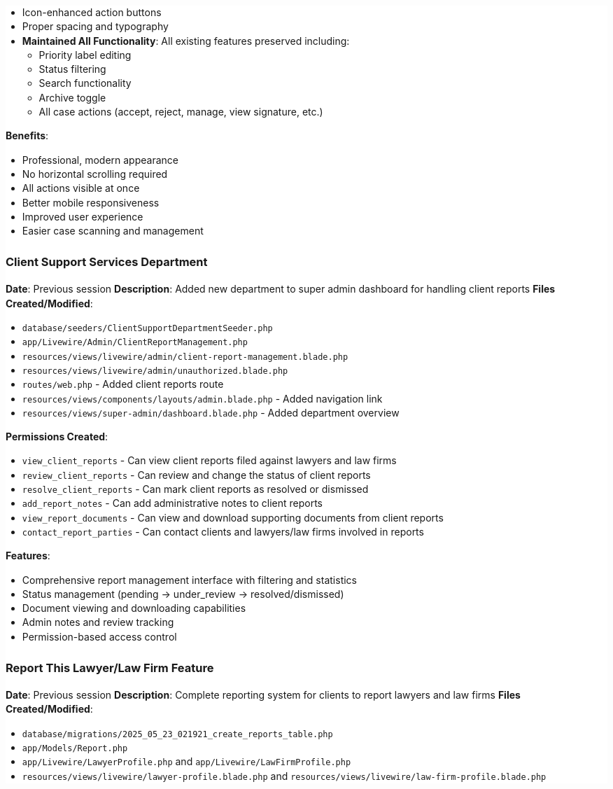   - Icon-enhanced action buttons
  - Proper spacing and typography
- **Maintained All Functionality**: All existing features preserved including:
  - Priority label editing
  - Status filtering
  - Search functionality
  - Archive toggle
  - All case actions (accept, reject, manage, view signature, etc.)

**Benefits**:
- Professional, modern appearance
- No horizontal scrolling required
- All actions visible at once
- Better mobile responsiveness
- Improved user experience
- Easier case scanning and management

### Client Support Services Department
**Date**: Previous session
**Description**: Added new department to super admin dashboard for handling client reports
**Files Created/Modified**:
- `database/seeders/ClientSupportDepartmentSeeder.php`
- `app/Livewire/Admin/ClientReportManagement.php`
- `resources/views/livewire/admin/client-report-management.blade.php`
- `resources/views/livewire/admin/unauthorized.blade.php`
- `routes/web.php` - Added client reports route
- `resources/views/components/layouts/admin.blade.php` - Added navigation link
- `resources/views/super-admin/dashboard.blade.php` - Added department overview

**Permissions Created**:
- `view_client_reports` - Can view client reports filed against lawyers and law firms
- `review_client_reports` - Can review and change the status of client reports
- `resolve_client_reports` - Can mark client reports as resolved or dismissed
- `add_report_notes` - Can add administrative notes to client reports
- `view_report_documents` - Can view and download supporting documents from client reports
- `contact_report_parties` - Can contact clients and lawyers/law firms involved in reports

**Features**:
- Comprehensive report management interface with filtering and statistics
- Status management (pending → under_review → resolved/dismissed)
- Document viewing and downloading capabilities
- Admin notes and review tracking
- Permission-based access control

### Report This Lawyer/Law Firm Feature
**Date**: Previous session
**Description**: Complete reporting system for clients to report lawyers and law firms
**Files Created/Modified**:
- `database/migrations/2025_05_23_021921_create_reports_table.php`
- `app/Models/Report.php`
- `app/Livewire/LawyerProfile.php` and `app/Livewire/LawFirmProfile.php`
- `resources/views/livewire/lawyer-profile.blade.php` and `resources/views/livewire/law-firm-profile.blade.php`
